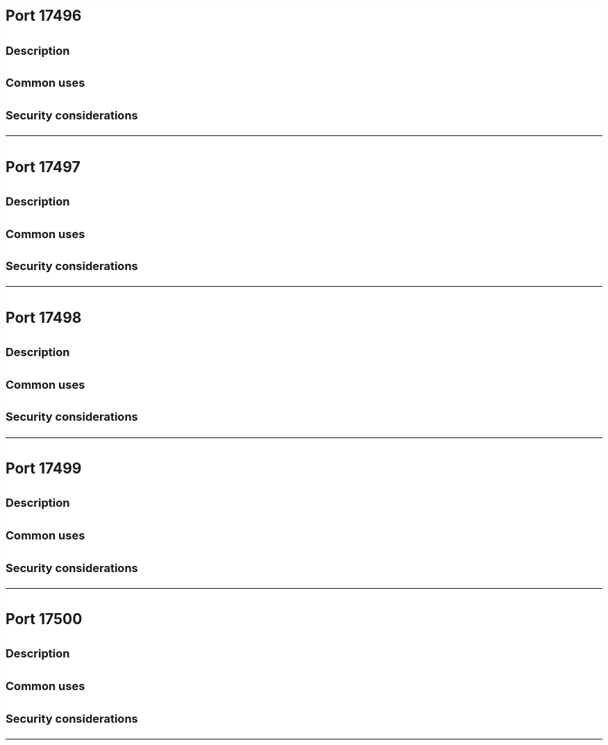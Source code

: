 ## Port 17496
### Description
### Common uses
### Security considerations
---
## Port 17497
### Description
### Common uses
### Security considerations
---
## Port 17498
### Description
### Common uses
### Security considerations
---
## Port 17499
### Description
### Common uses
### Security considerations
---
## Port 17500
### Description
### Common uses
### Security considerations
---
